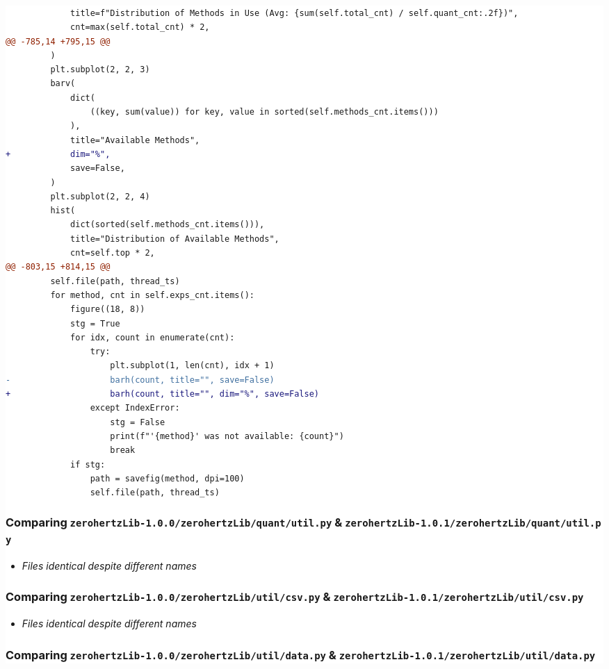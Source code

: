 ```diff
             title=f"Distribution of Methods in Use (Avg: {sum(self.total_cnt) / self.quant_cnt:.2f})",
             cnt=max(self.total_cnt) * 2,
@@ -785,14 +795,15 @@
         )
         plt.subplot(2, 2, 3)
         barv(
             dict(
                 ((key, sum(value)) for key, value in sorted(self.methods_cnt.items()))
             ),
             title="Available Methods",
+            dim="%",
             save=False,
         )
         plt.subplot(2, 2, 4)
         hist(
             dict(sorted(self.methods_cnt.items())),
             title="Distribution of Available Methods",
             cnt=self.top * 2,
@@ -803,15 +814,15 @@
         self.file(path, thread_ts)
         for method, cnt in self.exps_cnt.items():
             figure((18, 8))
             stg = True
             for idx, count in enumerate(cnt):
                 try:
                     plt.subplot(1, len(cnt), idx + 1)
-                    barh(count, title="", save=False)
+                    barh(count, title="", dim="%", save=False)
                 except IndexError:
                     stg = False
                     print(f"'{method}' was not available: {count}")
                     break
             if stg:
                 path = savefig(method, dpi=100)
                 self.file(path, thread_ts)
```

### Comparing `zerohertzLib-1.0.0/zerohertzLib/quant/util.py` & `zerohertzLib-1.0.1/zerohertzLib/quant/util.py`

 * *Files identical despite different names*

### Comparing `zerohertzLib-1.0.0/zerohertzLib/util/csv.py` & `zerohertzLib-1.0.1/zerohertzLib/util/csv.py`

 * *Files identical despite different names*

### Comparing `zerohertzLib-1.0.0/zerohertzLib/util/data.py` & `zerohertzLib-1.0.1/zerohertzLib/util/data.py`
